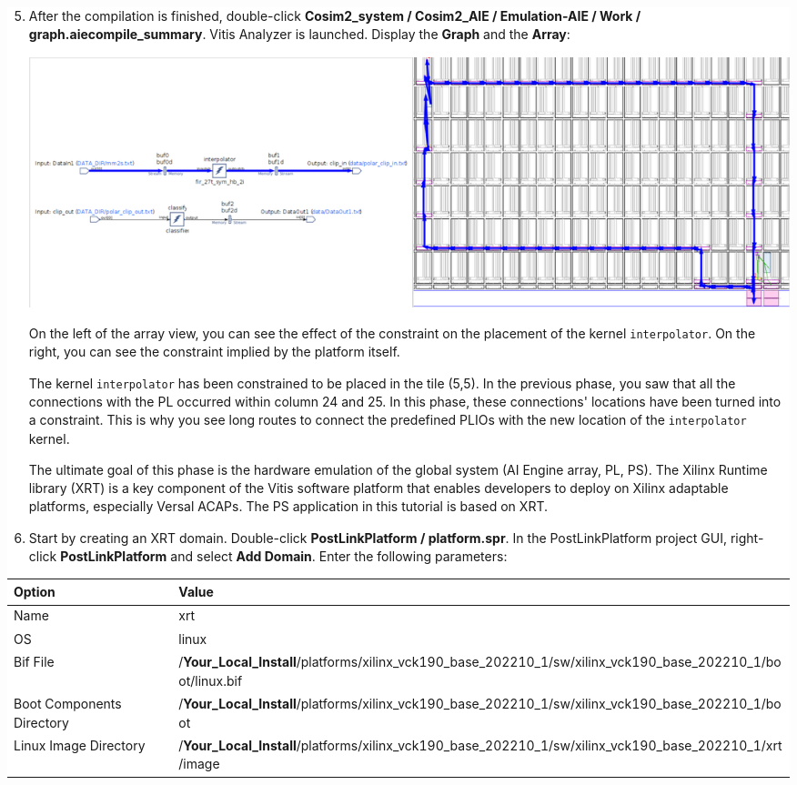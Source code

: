 5. After the compilation is finished, double-click **Cosim2_system / Cosim2_AIE / Emulation-AIE / Work / graph.aiecompile_summary**. Vitis Analyzer is launched. Display the **Graph** and the **Array**:

   ![Graph and Array View](./Images/VitisAnalyzerPhase2.png)

   On the left of the array view, you can see the effect of the constraint on the placement of the kernel `interpolator`. On the right, you can see the constraint implied by the platform itself.


   The kernel `interpolator` has been constrained to be placed in the tile (5,5).  In the previous phase, you saw that all the connections with the PL occurred within column 24 and 25. In this phase, these connections' locations have been turned into a constraint. This is why you see long routes to connect the predefined PLIOs with the new location of the `interpolator` kernel.

   The ultimate goal of this phase is the hardware emulation of the global system (AI Engine array, PL, PS). The Xilinx Runtime library (XRT) is a key component of the Vitis software platform that enables developers to deploy on Xilinx adaptable platforms, especially Versal ACAPs. The PS application in this tutorial is based on XRT.

6. Start by creating an XRT domain. Double-click **PostLinkPlatform / platform.spr**. In the PostLinkPlatform project GUI, right-click **PostLinkPlatform** and select **Add Domain**. Enter the following parameters:

| Option | Value |
| :--- | :--- |
| Name   | xrt  |
| OS   | linux  |
| Bif File   |  /**Your_Local_Install**/platforms/xilinx_vck190_base_202210_1/sw/xilinx_vck190_base_202210_1/boot/linux.bif |
| Boot Components Directory  |  /**Your_Local_Install**/platforms/xilinx_vck190_base_202210_1/sw/xilinx_vck190_base_202210_1/boot |
|Linux Image Directory   |  /**Your_Local_Install**/platforms/xilinx_vck190_base_202210_1/sw/xilinx_vck190_base_202210_1/xrt/image |
